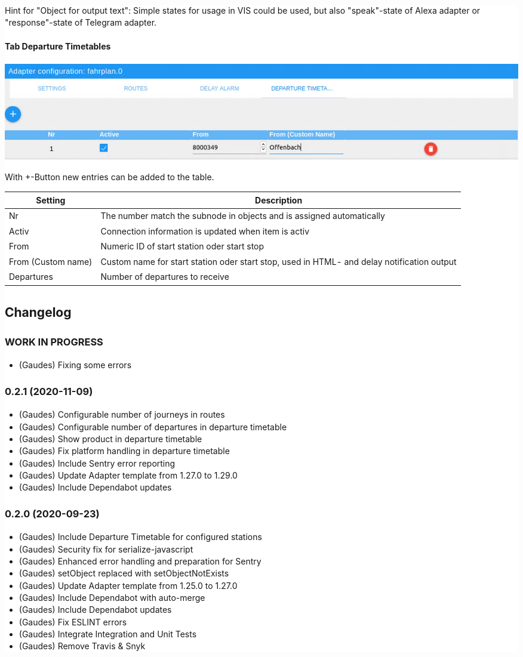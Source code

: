 Hint for "Object for output text": Simple states for usage in VIS could be used, but also "speak"-state of Alexa adapter or "response"-state of Telegram adapter.

#### Tab Departure Timetables

![](docs/en/img/settings_departuretimetables.png)

With +-Button new entries can be added to the table.

| Setting                     | Description
|-----------------------------|---
| Nr                          | The number match the subnode in objects and is assigned automatically
| Activ                       | Connection information is updated when item is activ
| From                        | Numeric ID of start station oder start stop
| From (Custom name)          | Custom name for start station oder start stop, used in HTML- and delay notification output
| Departures                  | Number of departures to receive

## Changelog



### __WORK IN PROGRESS__
* (Gaudes) Fixing some errors

### 0.2.1 (2020-11-09)
* (Gaudes) Configurable number of journeys in routes
* (Gaudes) Configurable number of departures in departure timetable
* (Gaudes) Show product in departure timetable
* (Gaudes) Fix platform handling in departure timetable
* (Gaudes) Include Sentry error reporting
* (Gaudes) Update Adapter template from 1.27.0 to 1.29.0
* (Gaudes) Include Dependabot updates

### 0.2.0 (2020-09-23)
* (Gaudes) Include Departure Timetable for configured stations
* (Gaudes) Security fix for serialize-javascript
* (Gaudes) Enhanced error handling and preparation for Sentry
* (Gaudes) setObject replaced with setObjectNotExists
* (Gaudes) Update Adapter template from 1.25.0 to 1.27.0
* (Gaudes) Include Dependabot with auto-merge
* (Gaudes) Include Dependabot updates
* (Gaudes) Fix ESLINT errors
* (Gaudes) Integrate Integration and Unit Tests
* (Gaudes) Remove Travis & Snyk

